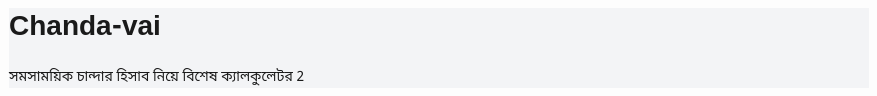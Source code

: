 # Chanda-vai
সমসাময়িক চান্দার হিসাব নিয়ে বিশেষ ক্যালকুলেটর 2

<!DOCTYPE html>
<html lang="bn">
  <head>
    <meta charset="UTF-8" />
    <meta name="viewport" content="width=device-width, initial-scale=1.0" />
    <title>দেশনেতার চাঁদা ক্যালকুলেটর</title>
    <!-- Tailwind CSS CDN -->
    <script src="https://cdn.tailwindcss.com"></script>
    <!-- html2canvas for image generation -->
    <script src="https://cdnjs.cloudflare.com/ajax/libs/html2canvas/1.4.1/html2canvas.min.js"></script>
    <!-- Google Fonts for Bengali font -->
    <link rel="preconnect" href="https://fonts.googleapis.com" />
    <link rel="preconnect" href="https://fonts.gstatic.com" crossorigin />
    <link
      href="https://fonts.googleapis.com/css2?family=Noto+Sans+Bengali:wght@400;700&family=Tiro+Bangla:ital,wght@0,400;1,400&display=swap"
      rel="stylesheet"
    />
    <!-- Updated Chart.js CDN -->
    <script src="https://cdnjs.cloudflare.com/ajax/libs/Chart.js/4.4.1/chart.umd.min.js"></script>
    <!-- Vercel Analytics -->
    <script>
      window.va =
        window.va ||
        function () {
          (window.vaq = window.vaq || []).push(arguments);
        };
    </script>
    <script defer src="/_vercel/insights/script.js"></script>
    <style>
      /* Apply Bengali font to the body */
      body {
        font-family: "Noto Sans Bengali", sans-serif;
        scroll-behavior: smooth;
        background-color: #f3f4f6; /* Light Gray Background */
      }
      .main-container {
        background-color: #ffffff; /* White background */
        border: 1px solid #e5e7eb;
      }
      .result-item {
        display: flex;
        justify-content: space-between;
        align-items: center;
        padding: 12px 16px;
        border-bottom: 1px solid #e5e7eb;
        transition: background-color 0.3s;
      }
      .result-item:last-child {
        border-bottom: none;
      }
      .result-item:hover {
        background-color: #f9fafb;
      }
      .infographic-card {
        display: flex;
        flex-direction: column;
        align-items: center;
        padding: 1.5rem;